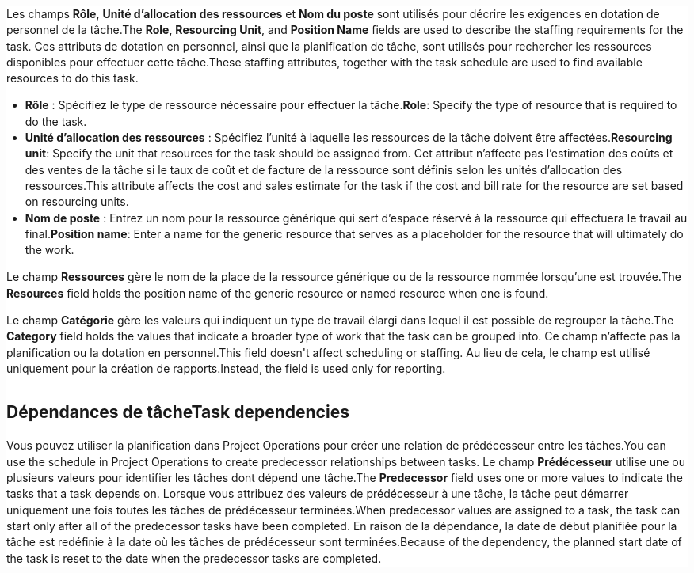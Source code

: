 <span data-ttu-id="d3bb2-186">Les champs **Rôle**, **Unité d’allocation des ressources** et **Nom du poste** sont utilisés pour décrire les exigences en dotation de personnel de la tâche.</span><span class="sxs-lookup"><span data-stu-id="d3bb2-186">The **Role**, **Resourcing Unit**, and **Position Name** fields are used to describe the staffing requirements for the task.</span></span> <span data-ttu-id="d3bb2-187">Ces attributs de dotation en personnel, ainsi que la planification de tâche, sont utilisés pour rechercher les ressources disponibles pour effectuer cette tâche.</span><span class="sxs-lookup"><span data-stu-id="d3bb2-187">These staffing attributes, together with the task schedule are used to find available resources to do this task.</span></span>

   - <span data-ttu-id="d3bb2-188">**Rôle** : Spécifiez le type de ressource nécessaire pour effectuer la tâche.</span><span class="sxs-lookup"><span data-stu-id="d3bb2-188">**Role**: Specify the type of resource that is required to do the task.</span></span>
   - <span data-ttu-id="d3bb2-189">**Unité d’allocation des ressources** : Spécifiez l’unité à laquelle les ressources de la tâche doivent être affectées.</span><span class="sxs-lookup"><span data-stu-id="d3bb2-189">**Resourcing unit**: Specify the unit that resources for the task should be assigned from.</span></span> <span data-ttu-id="d3bb2-190">Cet attribut n’affecte pas l’estimation des coûts et des ventes de la tâche si le taux de coût et de facture de la ressource sont définis selon les unités d’allocation des ressources.</span><span class="sxs-lookup"><span data-stu-id="d3bb2-190">This attribute affects the cost and sales estimate for the task if the cost and bill rate for the resource are set based on resourcing units.</span></span>
   - <span data-ttu-id="d3bb2-191">**Nom de poste** : Entrez un nom pour la ressource générique qui sert d’espace réservé à la ressource qui effectuera le travail au final.</span><span class="sxs-lookup"><span data-stu-id="d3bb2-191">**Position name**: Enter a name for the generic resource that serves as a placeholder for the resource that will ultimately do the work.</span></span>

<span data-ttu-id="d3bb2-192">Le champ **Ressources** gère le nom de la place de la ressource générique ou de la ressource nommée lorsqu’une est trouvée.</span><span class="sxs-lookup"><span data-stu-id="d3bb2-192">The **Resources** field holds the position name of the generic resource or named resource when one is found.</span></span>

<span data-ttu-id="d3bb2-193">Le champ **Catégorie** gère les valeurs qui indiquent un type de travail élargi dans lequel il est possible de regrouper la tâche.</span><span class="sxs-lookup"><span data-stu-id="d3bb2-193">The **Category** field holds the values that indicate a broader type of work that the task can be grouped into.</span></span> <span data-ttu-id="d3bb2-194">Ce champ n’affecte pas la planification ou la dotation en personnel.</span><span class="sxs-lookup"><span data-stu-id="d3bb2-194">This field doesn't affect scheduling or staffing.</span></span> <span data-ttu-id="d3bb2-195">Au lieu de cela, le champ est utilisé uniquement pour la création de rapports.</span><span class="sxs-lookup"><span data-stu-id="d3bb2-195">Instead, the field is used only for reporting.</span></span>

## <a name="task-dependencies"></a><span data-ttu-id="d3bb2-196">Dépendances de tâche</span><span class="sxs-lookup"><span data-stu-id="d3bb2-196">Task dependencies</span></span>

<span data-ttu-id="d3bb2-197">Vous pouvez utiliser la planification dans Project Operations pour créer une relation de prédécesseur entre les tâches.</span><span class="sxs-lookup"><span data-stu-id="d3bb2-197">You can use the schedule in Project Operations to create predecessor relationships between tasks.</span></span> <span data-ttu-id="d3bb2-198">Le champ **Prédécesseur** utilise une ou plusieurs valeurs pour identifier les tâches dont dépend une tâche.</span><span class="sxs-lookup"><span data-stu-id="d3bb2-198">The **Predecessor** field uses one or more values to indicate the tasks that a task depends on.</span></span> <span data-ttu-id="d3bb2-199">Lorsque vous attribuez des valeurs de prédécesseur à une tâche, la tâche peut démarrer uniquement une fois toutes les tâches de prédécesseur terminées.</span><span class="sxs-lookup"><span data-stu-id="d3bb2-199">When predecessor values are assigned to a task, the task can start only after all of the predecessor tasks have been completed.</span></span> <span data-ttu-id="d3bb2-200">En raison de la dépendance, la date de début planifiée pour la tâche est redéfinie à la date où les tâches de prédécesseur sont terminées.</span><span class="sxs-lookup"><span data-stu-id="d3bb2-200">Because of the dependency, the planned start date of the task is reset to the date when the predecessor tasks are completed.</span></span>
